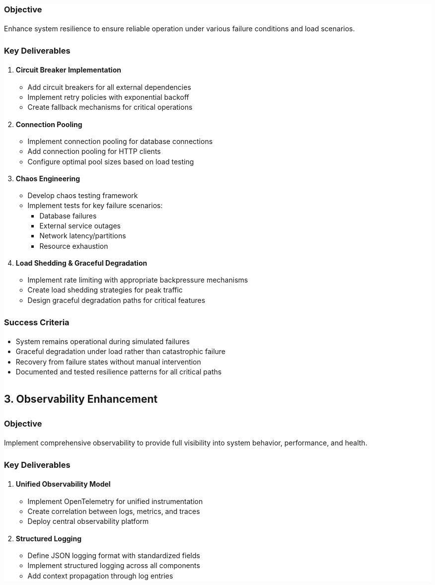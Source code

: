 ### Objective
Enhance system resilience to ensure reliable operation under various failure conditions and load scenarios.

### Key Deliverables
1. **Circuit Breaker Implementation**
   - Add circuit breakers for all external dependencies
   - Implement retry policies with exponential backoff
   - Create fallback mechanisms for critical operations

2. **Connection Pooling**
   - Implement connection pooling for database connections
   - Add connection pooling for HTTP clients
   - Configure optimal pool sizes based on load testing

3. **Chaos Engineering**
   - Develop chaos testing framework
   - Implement tests for key failure scenarios:
     - Database failures
     - External service outages
     - Network latency/partitions
     - Resource exhaustion

4. **Load Shedding & Graceful Degradation**
   - Implement rate limiting with appropriate backpressure mechanisms
   - Create load shedding strategies for peak traffic
   - Design graceful degradation paths for critical features

### Success Criteria
- System remains operational during simulated failures
- Graceful degradation under load rather than catastrophic failure
- Recovery from failure states without manual intervention
- Documented and tested resilience patterns for all critical paths

## 3. Observability Enhancement

### Objective
Implement comprehensive observability to provide full visibility into system behavior, performance, and health.

### Key Deliverables
1. **Unified Observability Model**
   - Implement OpenTelemetry for unified instrumentation
   - Create correlation between logs, metrics, and traces
   - Deploy central observability platform

2. **Structured Logging**
   - Define JSON logging format with standardized fields
   - Implement structured logging across all components
   - Add context propagation through log entries
